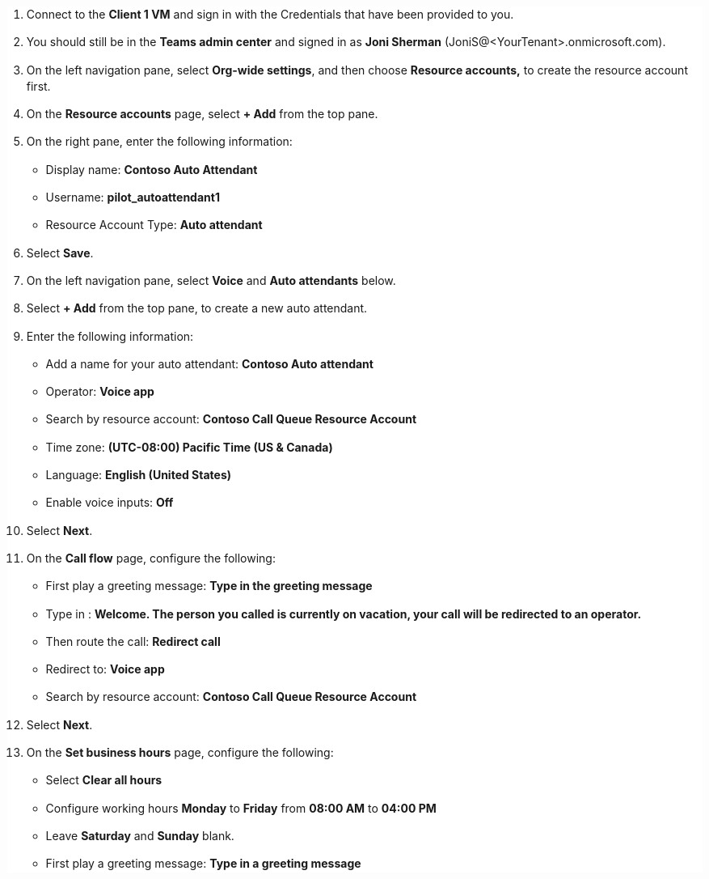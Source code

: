 1. Connect to the **Client 1 VM** and sign in with the Credentials that have been provided to you.

2. You should still be in the **Teams admin center** and signed in as **Joni Sherman** (JoniS@&lt;YourTenant&gt;.onmicrosoft.com).

3. On the left navigation pane, select **Org-wide settings**, and then choose **Resource accounts,** to create the resource account first.

4. On the **Resource accounts** page, select **+ Add** from the top pane.

5. On the right pane, enter the following information:

	- Display name: **Contoso Auto Attendant**

	- Username: **pilot_autoattendant1**

	- Resource Account Type: **Auto attendant**

6. Select **Save**.

7. On the left navigation pane, select **Voice** and **Auto attendants** below.

8. Select **+ Add** from the top pane, to create a new auto attendant.

9. Enter the following information:

	- Add a name for your auto attendant: **Contoso Auto attendant**

	- Operator: **Voice app**

	- Search by resource account: **Contoso Call Queue Resource Account**

	- Time zone: **(UTC-08:00) Pacific Time (US &amp; Canada)**

	- Language: **English (United States)**

	- Enable voice inputs: **Off**

10. Select **Next**.

11. On the **Call flow** page, configure the following:

	- First play a greeting message: **Type in the greeting message**

	- Type in : **Welcome. The person you called is currently on vacation, your call will be redirected to an operator.**

	- Then route the call: **Redirect call**

	- Redirect to: **Voice app**

	- Search by resource account: **Contoso Call Queue Resource Account**

12. Select **Next**.

13. On the **Set business hours** page, configure the following:

	- Select **Clear all hours**

	- Configure working hours **Monday** to **Friday** from **08:00 AM** to **04:00 PM**

	- Leave **Saturday** and **Sunday** blank.

	- First play a greeting message: **Type in a greeting message**
